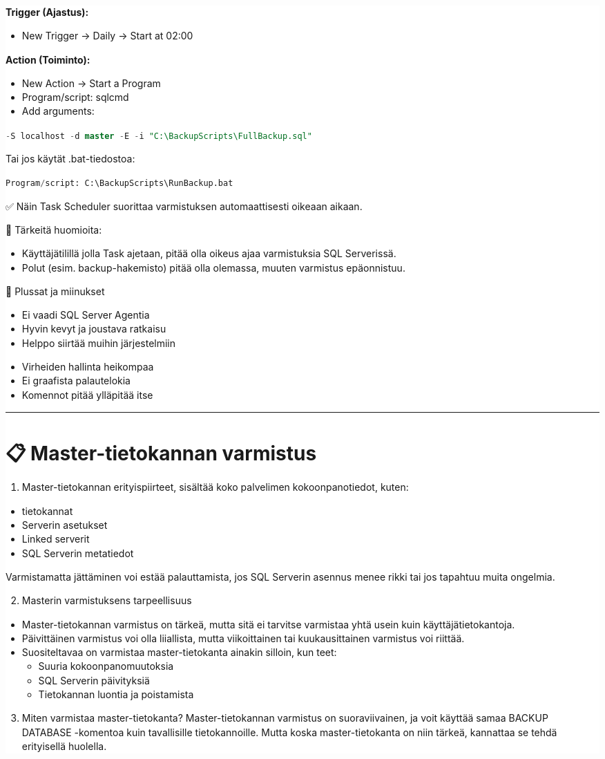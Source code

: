 **Trigger (Ajastus):**
- New Trigger → Daily → Start at 02:00

**Action (Toiminto):**
- New Action → Start a Program
- Program/script: sqlcmd
- Add arguments:

```sql
-S localhost -d master -E -i "C:\BackupScripts\FullBackup.sql"
```
Tai jos käytät .bat-tiedostoa:
```sql
Program/script: C:\BackupScripts\RunBackup.bat
```
✅ Näin Task Scheduler suorittaa varmistuksen automaattisesti oikeaan aikaan.

🚨 Tärkeitä huomioita:
- Käyttäjätilillä jolla Task ajetaan, pitää olla oikeus ajaa varmistuksia SQL Serverissä.
- Polut (esim. backup-hakemisto) pitää olla olemassa, muuten varmistus epäonnistuu.

🎯 Plussat ja miinukset
 + Ei vaadi SQL Server Agentia	
 + Hyvin kevyt ja joustava ratkaisu	
 + Helppo siirtää muihin järjestelmiin	
 - Virheiden hallinta heikompaa
- Ei graafista palautelokia
- Komennot pitää ylläpitää itse




----
# 📋 Master-tietokannan varmistus
1. Master-tietokannan erityispiirteet, sisältää koko palvelimen kokoonpanotiedot, kuten:
- tietokannat
- Serverin asetukset
- Linked serverit
- SQL Serverin metatiedot

Varmistamatta jättäminen voi estää palauttamista, jos SQL Serverin asennus menee rikki tai jos tapahtuu muita ongelmia.

2. Masterin varmistuksens tarpeellisuus
- Master-tietokannan varmistus on tärkeä, mutta sitä ei tarvitse varmistaa yhtä usein kuin käyttäjätietokantoja.
- Päivittäinen varmistus voi olla liiallista, mutta viikoittainen tai kuukausittainen varmistus voi riittää.
- Suositeltavaa on varmistaa master-tietokanta ainakin silloin, kun teet:
    - Suuria kokoonpanomuutoksia
    - SQL Serverin päivityksiä
    - Tietokannan luontia ja poistamista

3. Miten varmistaa master-tietokanta?
Master-tietokannan varmistus on suoraviivainen, ja voit käyttää samaa BACKUP DATABASE -komentoa kuin tavallisille tietokannoille. Mutta koska master-tietokanta on niin tärkeä, kannattaa se tehdä erityisellä huolella.
